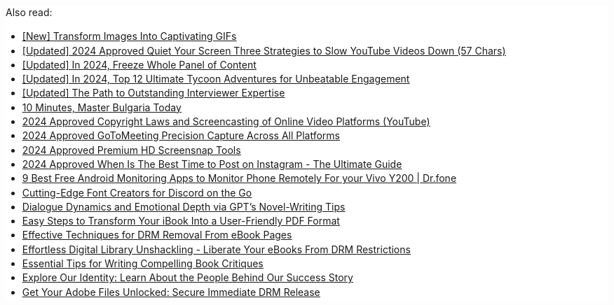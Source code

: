 <ins class="adsbygoogle"
     style="display:block"
     data-ad-format="autorelaxed"
     data-ad-client="ca-pub-7571918770474297"
     data-ad-slot="1223367746"></ins>



<ins class="adsbygoogle"
     style="display:block"
     data-ad-client="ca-pub-7571918770474297"
     data-ad-slot="8358498916"
     data-ad-format="auto"
     data-full-width-responsive="true"></ins>

<span class="atpl-alsoreadstyle">Also read:</span>
<div><ul>
<li><a href="https://some-approaches.techidaily.com/new-transform-images-into-captivating-gifs/"><u>[New] Transform Images Into Captivating GIFs</u></a></li>
<li><a href="https://youtube-zero.techidaily.com/ed-2024-approved-quiet-your-screen-three-strategies-to-slow-youtube-videos-down-57-chars/"><u>[Updated] 2024 Approved  Quiet Your Screen  Three Strategies to Slow YouTube Videos Down (57 Chars)</u></a></li>
<li><a href="https://screen-activity-recording.techidaily.com/updated-in-2024-freeze-whole-panel-of-content/"><u>[Updated] In 2024, Freeze Whole Panel of Content</u></a></li>
<li><a href="https://visual-screen-recording.techidaily.com/updated-in-2024-top-12-ultimate-tycoon-adventures-for-unbeatable-engagement/"><u>[Updated] In 2024, Top 12 Ultimate Tycoon Adventures for Unbeatable Engagement</u></a></li>
<li><a href="https://some-approaches.techidaily.com/updated-the-path-to-outstanding-interviewer-expertise/"><u>[Updated] The Path to Outstanding Interviewer Expertise</u></a></li>
<li><a href="https://mondly-stories.techidaily.com/10-minutes-master-bulgaria-today/"><u>10 Minutes, Master Bulgaria Today</u></a></li>
<li><a href="https://youtube-videos.techidaily.com/2024-approved-copyright-laws-and-screencasting-of-online-video-platforms-youtube/"><u>2024 Approved  Copyright Laws and Screencasting of Online Video Platforms (YouTube)</u></a></li>
<li><a href="https://desktop-recording.techidaily.com/2024-approved-gotomeeting-precision-capture-across-all-platforms/"><u>2024 Approved  GoToMeeting  Precision Capture Across All Platforms</u></a></li>
<li><a href="https://remote-screen-capture.techidaily.com/2024-approved-premium-hd-screensnap-tools/"><u>2024 Approved  Premium HD Screensnap Tools</u></a></li>
<li><a href="https://instagram-video-files.techidaily.com/2024-approved-when-is-the-best-time-to-post-on-instagram-the-ultimate-guide/"><u>2024 Approved  When Is The Best Time to Post on Instagram - The Ultimate Guide</u></a></li>
<li><a href="https://android-location.techidaily.com/9-best-free-android-monitoring-apps-to-monitor-phone-remotely-for-your-vivo-y200-drfone-by-drfone-virtual/"><u>9 Best Free Android Monitoring Apps to Monitor Phone Remotely For your Vivo Y200 | Dr.fone</u></a></li>
<li><a href="https://tiktok-video-recordings.techidaily.com/cutting-edge-font-creators-for-discord-on-the-go/"><u>Cutting-Edge Font Creators for Discord on the Go</u></a></li>
<li><a href="https://tech-revival.techidaily.com/dialogue-dynamics-and-emotional-depth-via-gpts-novel-writing-tips/"><u>Dialogue Dynamics and Emotional Depth via GPT’s Novel-Writing Tips</u></a></li>
<li><a href="https://discover-awesome.techidaily.com/easy-steps-to-transform-your-ibook-into-a-user-friendly-pdf-format/"><u>Easy Steps to Transform Your iBook Into a User-Friendly PDF Format</u></a></li>
<li><a href="https://discover-awesome.techidaily.com/effective-techniques-for-drm-removal-from-ebook-pages/"><u>Effective Techniques for DRM Removal From eBook Pages</u></a></li>
<li><a href="https://discover-awesome.techidaily.com/effortless-digital-library-unshackling-liberate-your-ebooks-from-drm-restrictions/"><u>Effortless Digital Library Unshackling - Liberate Your eBooks From DRM Restrictions</u></a></li>
<li><a href="https://discover-awesome.techidaily.com/essential-tips-for-writing-compelling-book-critiques/"><u>Essential Tips for Writing Compelling Book Critiques</u></a></li>
<li><a href="https://discover-awesome.techidaily.com/explore-our-identity-learn-about-the-people-behind-our-success-story/"><u>Explore Our Identity: Learn About the People Behind Our Success Story</u></a></li>
<li><a href="https://discover-awesome.techidaily.com/get-your-adobe-files-unlocked-secure-immediate-drm-release/"><u>Get Your Adobe Files Unlocked: Secure Immediate DRM Release</u></a></li>